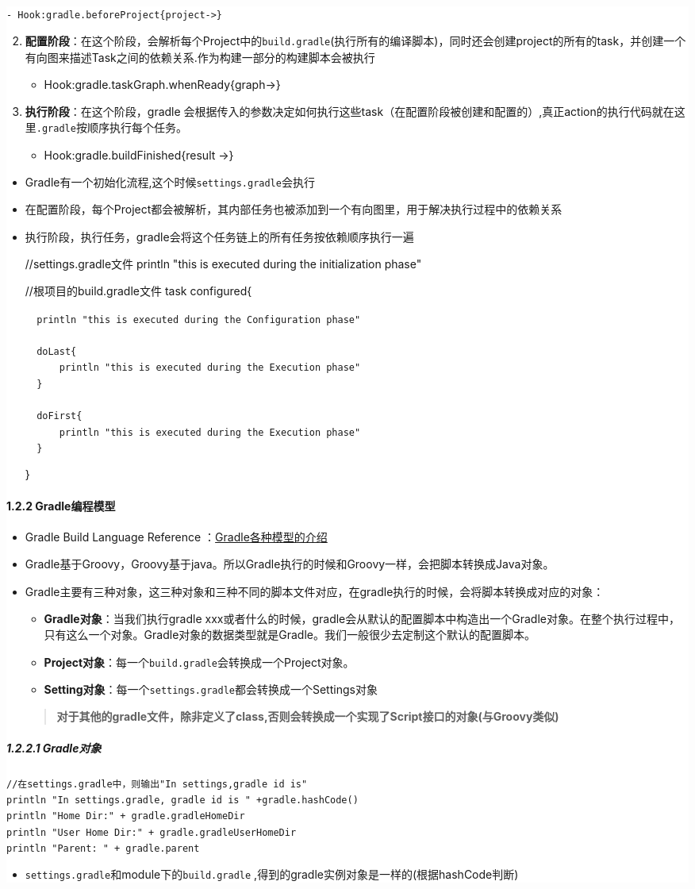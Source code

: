 	- Hook:gradle.beforeProject{project->}

2.  **配置阶段**：在这个阶段，会解析每个Project中的`build.gradle`(执行所有的编译脚本)，同时还会创建project的所有的task，并创建一个有向图来描述Task之间的依赖关系.作为构建一部分的构建脚本会被执行

	- Hook:gradle.taskGraph.whenReady{graph->}

3.  **执行阶段**：在这个阶段，gradle 会根据传入的参数决定如何执行这些task（在配置阶段被创建和配置的）,真正action的执行代码就在这里`.gradle`按顺序执行每个任务。

	- Hook:gradle.buildFinished{result ->}

- Gradle有一个初始化流程,这个时候`settings.gradle`会执行

- 在配置阶段，每个Project都会被解析，其内部任务也被添加到一个有向图里，用于解决执行过程中的依赖关系

- 执行阶段，执行任务，gradle会将这个任务链上的所有任务按依赖顺序执行一遍


	//settings.gradle文件
	println "this is executed during the initialization phase"

	//根项目的build.gradle文件
	task configured{

		println "this is executed during the Configuration phase"

		doLast{
			println "this is executed during the Execution phase"
		}

		doFirst{
			println "this is executed during the Execution phase"
		}

	}


#### 1.2.2 Gradle编程模型
- Gradle Build Language Reference ：[Gradle各种模型的介绍](https://docs.gradle.org/current/dsl/)

- Gradle基于Groovy，Groovy基于java。所以Gradle执行的时候和Groovy一样，会把脚本转换成Java对象。

- Gradle主要有三种对象，这三种对象和三种不同的脚本文件对应，在gradle执行的时候，会将脚本转换成对应的对象：

	- **Gradle对象**：当我们执行gradle xxx或者什么的时候，gradle会从默认的配置脚本中构造出一个Gradle对象。在整个执行过程中，只有这么一个对象。Gradle对象的数据类型就是Gradle。我们一般很少去定制这个默认的配置脚本。

	- **Project对象**：每一个`build.gradle`会转换成一个Project对象。

	- **Setting对象**：每一个`settings.gradle`都会转换成一个Settings对象
	
	>**对于其他的gradle文件，除非定义了class,否则会转换成一个实现了Script接口的对象(与Groovy类似)**

##### 1.2.2.1 Gradle对象

	//在settings.gradle中，则输出"In settings,gradle id is"  
	println "In settings.gradle, gradle id is " +gradle.hashCode()  
	println "Home Dir:" + gradle.gradleHomeDir  
	println "User Home Dir:" + gradle.gradleUserHomeDir  
	println "Parent: " + gradle.parent  

- `settings.gradle`和module下的`build.gradle` ,得到的gradle实例对象是一样的(根据hashCode判断)

